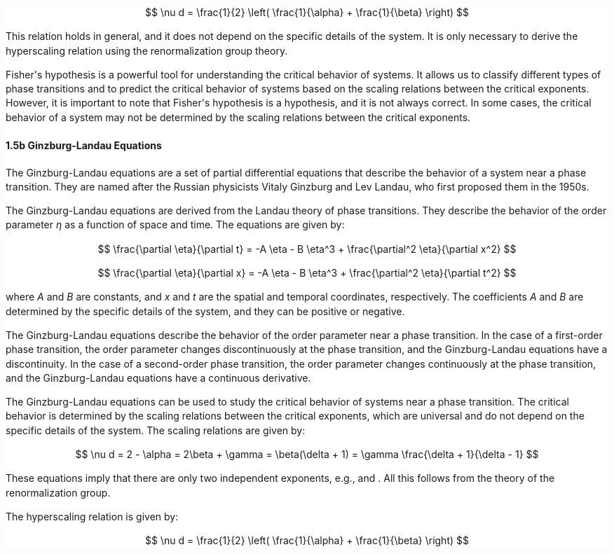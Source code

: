 $$
\nu d = \frac{1}{2} \left( \frac{1}{\alpha} + \frac{1}{\beta} \right)
$$

This relation holds in general, and it does not depend on the specific details of the system. It is only necessary to derive the hyperscaling relation using the renormalization group theory.

Fisher's hypothesis is a powerful tool for understanding the critical behavior of systems. It allows us to classify different types of phase transitions and to predict the critical behavior of systems based on the scaling relations between the critical exponents. However, it is important to note that Fisher's hypothesis is a hypothesis, and it is not always correct. In some cases, the critical behavior of a system may not be determined by the scaling relations between the critical exponents.

#### 1.5b Ginzburg-Landau Equations

The Ginzburg-Landau equations are a set of partial differential equations that describe the behavior of a system near a phase transition. They are named after the Russian physicists Vitaly Ginzburg and Lev Landau, who first proposed them in the 1950s.

The Ginzburg-Landau equations are derived from the Landau theory of phase transitions. They describe the behavior of the order parameter $\eta$ as a function of space and time. The equations are given by:

$$
\frac{\partial \eta}{\partial t} = -A \eta - B \eta^3 + \frac{\partial^2 \eta}{\partial x^2}
$$

$$
\frac{\partial \eta}{\partial x} = -A \eta - B \eta^3 + \frac{\partial^2 \eta}{\partial t^2}
$$

where $A$ and $B$ are constants, and $x$ and $t$ are the spatial and temporal coordinates, respectively. The coefficients $A$ and $B$ are determined by the specific details of the system, and they can be positive or negative.

The Ginzburg-Landau equations describe the behavior of the order parameter near a phase transition. In the case of a first-order phase transition, the order parameter changes discontinuously at the phase transition, and the Ginzburg-Landau equations have a discontinuity. In the case of a second-order phase transition, the order parameter changes continuously at the phase transition, and the Ginzburg-Landau equations have a continuous derivative.

The Ginzburg-Landau equations can be used to study the critical behavior of systems near a phase transition. The critical behavior is determined by the scaling relations between the critical exponents, which are universal and do not depend on the specific details of the system. The scaling relations are given by:

$$
\nu d = 2 - \alpha = 2\beta + \gamma = \beta(\delta + 1) = \gamma \frac{\delta + 1}{\delta - 1}
$$

These equations imply that there are only two independent exponents, e.g., and . All this follows from the theory of the renormalization group.

The hyperscaling relation is given by:

$$
\nu d = \frac{1}{2} \left( \frac{1}{\alpha} + \frac{1}{\beta} \right)
$$
